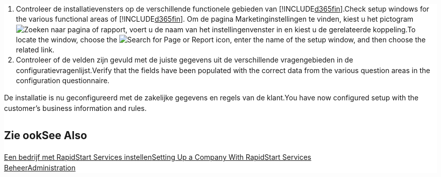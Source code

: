 1. <span data-ttu-id="161fd-194">Controleer de installatievensters op de verschillende functionele gebieden van [!INCLUDE[d365fin](includes/d365fin_md.md)].</span><span class="sxs-lookup"><span data-stu-id="161fd-194">Check setup windows for the various functional areas of [!INCLUDE[d365fin](includes/d365fin_md.md)].</span></span> <span data-ttu-id="161fd-195">Om de pagina Marketinginstellingen te vinden, kiest u het pictogram ![Zoeken naar pagina of rapport](media/ui-search/search_small.png "pictogram Zoeken naar pagina of rapport"), voert u de naam van het instellingenvenster in en kiest u de gerelateerde koppeling.</span><span class="sxs-lookup"><span data-stu-id="161fd-195">To locate the window, choose the ![Search for Page or Report](media/ui-search/search_small.png "Search for Page or Report icon") icon, enter the name of the setup window, and then choose the related link.</span></span>  
2. <span data-ttu-id="161fd-196">Controleer of de velden zijn gevuld met de juiste gegevens uit de verschillende vragengebieden in de configuratievragenlijst.</span><span class="sxs-lookup"><span data-stu-id="161fd-196">Verify that the fields have been populated with the correct data from the various question areas in the configuration questionnaire.</span></span>  

<span data-ttu-id="161fd-197">De installatie is nu geconfigureerd met de zakelijke gegevens en regels van de klant.</span><span class="sxs-lookup"><span data-stu-id="161fd-197">You have now configured setup with the customer’s business information and rules.</span></span>

## <a name="see-also"></a><span data-ttu-id="161fd-198">Zie ook</span><span class="sxs-lookup"><span data-stu-id="161fd-198">See Also</span></span>  
[<span data-ttu-id="161fd-199">Een bedrijf met RapidStart Services instellen</span><span class="sxs-lookup"><span data-stu-id="161fd-199">Setting Up a Company With RapidStart Services</span></span>](admin-set-up-a-company-with-rapidstart.md)  
[<span data-ttu-id="161fd-200">Beheer</span><span class="sxs-lookup"><span data-stu-id="161fd-200">Administration</span></span>](admin-setup-and-administration.md)

